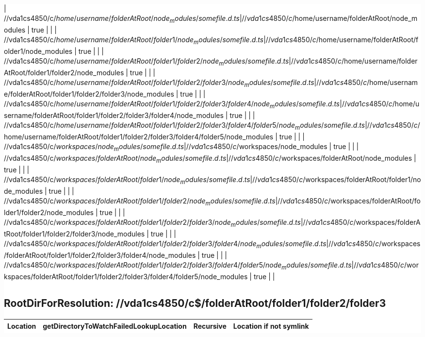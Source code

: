 | //vda1cs4850/c$/home/username/folderAtRoot/node_modules/somefile.d.ts                                                    | //vda1cs4850/c$/home/username/folderAtRoot/node_modules                                                                  | true      |                                                                                                                          |
| //vda1cs4850/c$/home/username/folderAtRoot/folder1/node_modules/somefile.d.ts                                            | //vda1cs4850/c$/home/username/folderAtRoot/folder1/node_modules                                                          | true      |                                                                                                                          |
| //vda1cs4850/c$/home/username/folderAtRoot/folder1/folder2/node_modules/somefile.d.ts                                    | //vda1cs4850/c$/home/username/folderAtRoot/folder1/folder2/node_modules                                                  | true      |                                                                                                                          |
| //vda1cs4850/c$/home/username/folderAtRoot/folder1/folder2/folder3/node_modules/somefile.d.ts                            | //vda1cs4850/c$/home/username/folderAtRoot/folder1/folder2/folder3/node_modules                                          | true      |                                                                                                                          |
| //vda1cs4850/c$/home/username/folderAtRoot/folder1/folder2/folder3/folder4/node_modules/somefile.d.ts                    | //vda1cs4850/c$/home/username/folderAtRoot/folder1/folder2/folder3/folder4/node_modules                                  | true      |                                                                                                                          |
| //vda1cs4850/c$/home/username/folderAtRoot/folder1/folder2/folder3/folder4/folder5/node_modules/somefile.d.ts            | //vda1cs4850/c$/home/username/folderAtRoot/folder1/folder2/folder3/folder4/folder5/node_modules                          | true      |                                                                                                                          |
| //vda1cs4850/c$/workspaces/node_modules/somefile.d.ts                                                                    | //vda1cs4850/c$/workspaces/node_modules                                                                                  | true      |                                                                                                                          |
| //vda1cs4850/c$/workspaces/folderAtRoot/node_modules/somefile.d.ts                                                       | //vda1cs4850/c$/workspaces/folderAtRoot/node_modules                                                                     | true      |                                                                                                                          |
| //vda1cs4850/c$/workspaces/folderAtRoot/folder1/node_modules/somefile.d.ts                                               | //vda1cs4850/c$/workspaces/folderAtRoot/folder1/node_modules                                                             | true      |                                                                                                                          |
| //vda1cs4850/c$/workspaces/folderAtRoot/folder1/folder2/node_modules/somefile.d.ts                                       | //vda1cs4850/c$/workspaces/folderAtRoot/folder1/folder2/node_modules                                                     | true      |                                                                                                                          |
| //vda1cs4850/c$/workspaces/folderAtRoot/folder1/folder2/folder3/node_modules/somefile.d.ts                               | //vda1cs4850/c$/workspaces/folderAtRoot/folder1/folder2/folder3/node_modules                                             | true      |                                                                                                                          |
| //vda1cs4850/c$/workspaces/folderAtRoot/folder1/folder2/folder3/folder4/node_modules/somefile.d.ts                       | //vda1cs4850/c$/workspaces/folderAtRoot/folder1/folder2/folder3/folder4/node_modules                                     | true      |                                                                                                                          |
| //vda1cs4850/c$/workspaces/folderAtRoot/folder1/folder2/folder3/folder4/folder5/node_modules/somefile.d.ts               | //vda1cs4850/c$/workspaces/folderAtRoot/folder1/folder2/folder3/folder4/folder5/node_modules                             | true      |                                                                                                                          |

## RootDirForResolution: //vda1cs4850/c$/folderAtRoot/folder1/folder2/folder3

| Location                                                                                                                 | getDirectoryToWatchFailedLookupLocation                                                                                  | Recursive | Location if not symlink                                                                                                  |
| ------------------------------------------------------------------------------------------------------------------------ | ------------------------------------------------------------------------------------------------------------------------ | --------- | ------------------------------------------------------------------------------------------------------------------------ |